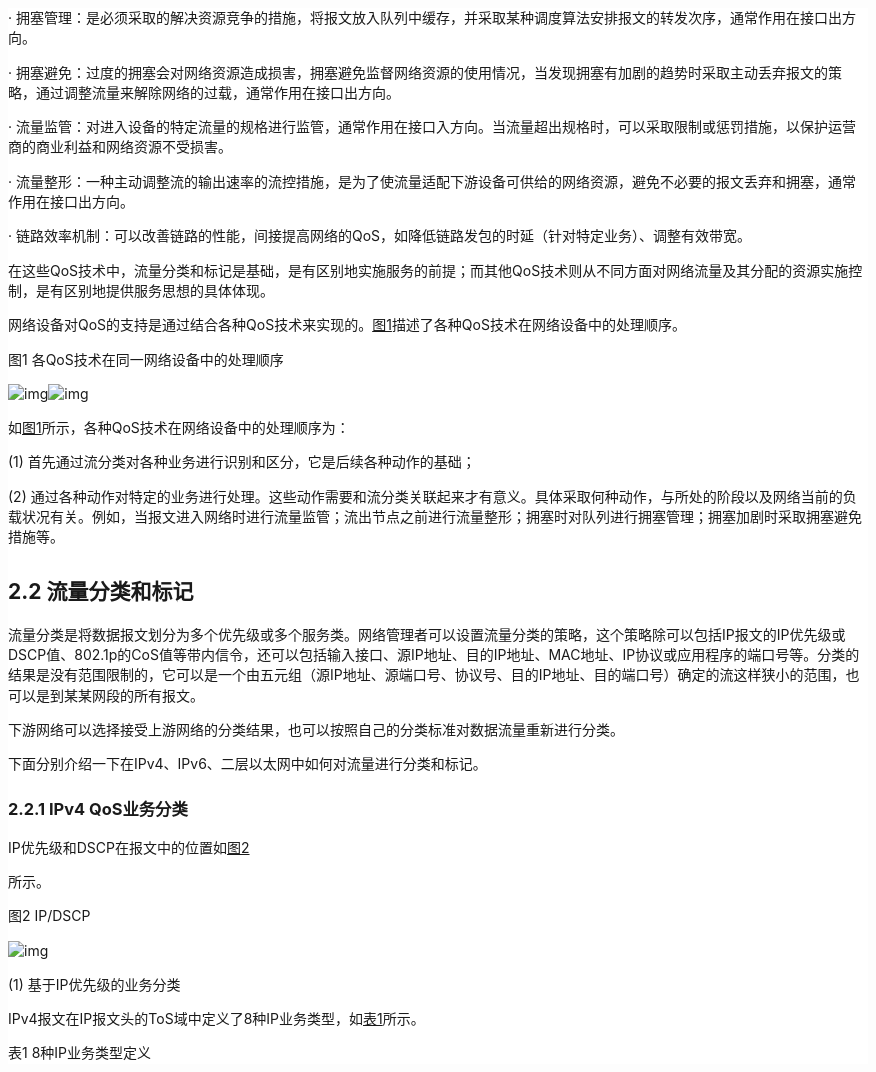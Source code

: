 ·   拥塞管理：是必须采取的解决资源竞争的措施，将报文放入队列中缓存，并采取某种调度算法安排报文的转发次序，通常作用在接口出方向。

·   拥塞避免：过度的拥塞会对网络资源造成损害，拥塞避免监督网络资源的使用情况，当发现拥塞有加剧的趋势时采取主动丢弃报文的策略，通过调整流量来解除网络的过载，通常作用在接口出方向。

·   流量监管：对进入设备的特定流量的规格进行监管，通常作用在接口入方向。当流量超出规格时，可以采取限制或惩罚措施，以保护运营商的商业利益和网络资源不受损害。

·   流量整形：一种主动调整流的输出速率的流控措施，是为了使流量适配下游设备可供给的网络资源，避免不必要的报文丢弃和拥塞，通常作用在接口出方向。

·   链路效率机制：可以改善链路的性能，间接提高网络的QoS，如降低链路发包的时延（针对特定业务）、调整有效带宽。

在这些QoS技术中，流量分类和标记是基础，是有区别地实施服务的前提；而其他QoS技术则从不同方面对网络流量及其分配的资源实施控制，是有区别地提供服务思想的具体体现。

网络设备对QoS的支持是通过结合各种QoS技术来实现的。[图1](https://www.h3c.com/cn/Service/Document_Software/Document_Center/Home/Switches/00-Public/Learn_Technologies/White_Paper/QoS_White_Paper-6W100/?CHID=949167#_Ref22049700)描述了各种QoS技术在网络设备中的处理顺序。

图1 各QoS技术在同一网络设备中的处理顺序

![img](https://resource.h3c.com/cn/202211/21/20221121_8097356_x_Img_x_png_1_1721691_30005_0.png)![img](https://resource.h3c.com/cn/202211/21/20221121_8097367_x_Img_x_png_2_1721691_30005_0.png)

 

如[图1](https://www.h3c.com/cn/Service/Document_Software/Document_Center/Home/Switches/00-Public/Learn_Technologies/White_Paper/QoS_White_Paper-6W100/?CHID=949167#_Ref22049700)所示，各种QoS技术在网络设备中的处理顺序为：

(1)   首先通过流分类对各种业务进行识别和区分，它是后续各种动作的基础；

(2)   通过各种动作对特定的业务进行处理。这些动作需要和流分类关联起来才有意义。具体采取何种动作，与所处的阶段以及网络当前的负载状况有关。例如，当报文进入网络时进行流量监管；流出节点之前进行流量整形；拥塞时对队列进行拥塞管理；拥塞加剧时采取拥塞避免措施等。

## 2.2 流量分类和标记

流量分类是将数据报文划分为多个优先级或多个服务类。网络管理者可以设置流量分类的策略，这个策略除可以包括IP报文的IP优先级或DSCP值、802.1p的CoS值等带内信令，还可以包括输入接口、源IP地址、目的IP地址、MAC地址、IP协议或应用程序的端口号等。分类的结果是没有范围限制的，它可以是一个由五元组（源IP地址、源端口号、协议号、目的IP地址、目的端口号）确定的流这样狭小的范围，也可以是到某某网段的所有报文。

下游网络可以选择接受上游网络的分类结果，也可以按照自己的分类标准对数据流量重新进行分类。

下面分别介绍一下在IPv4、IPv6、二层以太网中如何对流量进行分类和标记。

### 2.2.1 IPv4 QoS业务分类

IP优先级和DSCP在报文中的位置如[图2](https://www.h3c.com/cn/Service/Document_Software/Document_Center/Home/Switches/00-Public/Learn_Technologies/White_Paper/QoS_White_Paper-6W100/?CHID=949167#_Ref119940300)

所示。

图2 IP/DSCP

![img](https://resource.h3c.com/cn/202211/21/20221121_8097368_x_Img_x_png_3_1721691_30005_0.png)

 

(1)   基于IP优先级的业务分类

IPv4报文在IP报文头的ToS域中定义了8种IP业务类型，如[表1](https://www.h3c.com/cn/Service/Document_Software/Document_Center/Home/Switches/00-Public/Learn_Technologies/White_Paper/QoS_White_Paper-6W100/?CHID=949167#_Ref171312961)所示。

表1 8种IP业务类型定义
